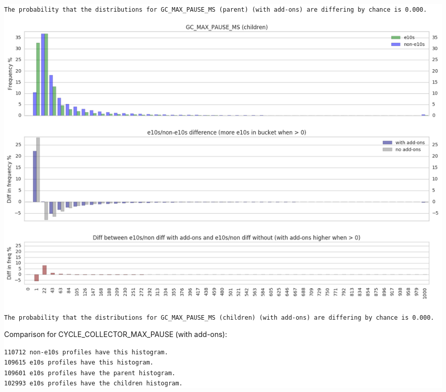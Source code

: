 
    The probability that the distributions for GC_MAX_PAUSE_MS (parent) (with add-ons) are differing by chance is 0.000.




![png](images/output_41_6.png)


    The probability that the distributions for GC_MAX_PAUSE_MS (children) (with add-ons) are differing by chance is 0.000.




Comparison for CYCLE_COLLECTOR_MAX_PAUSE (with add-ons):


    110712 non-e10s profiles have this histogram.
    109615 e10s profiles have this histogram.
    109601 e10s profiles have the parent histogram.
    102993 e10s profiles have the children histogram.



